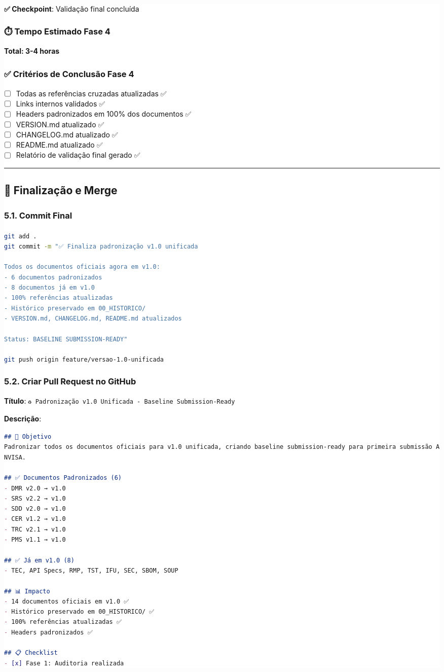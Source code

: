 **✅ Checkpoint**: Validação final concluída

### ⏱️ Tempo Estimado Fase 4
**Total: 3-4 horas**

### ✅ Critérios de Conclusão Fase 4
- [ ] Todas as referências cruzadas atualizadas ✅
- [ ] Links internos validados ✅
- [ ] Headers padronizados em 100% dos documentos ✅
- [ ] VERSION.md atualizado ✅
- [ ] CHANGELOG.md atualizado ✅
- [ ] README.md atualizado ✅
- [ ] Relatório de validação final gerado ✅

---

## 🏁 Finalização e Merge

### 5.1. Commit Final
```bash
git add .
git commit -m "✅ Finaliza padronização v1.0 unificada

Todos os documentos oficiais agora em v1.0:
- 6 documentos padronizados
- 8 documentos já em v1.0  
- 100% referências atualizadas
- Histórico preservado em 00_HISTORICO/
- VERSION.md, CHANGELOG.md, README.md atualizados

Status: BASELINE SUBMISSION-READY"

git push origin feature/versao-1.0-unificada
```

### 5.2. Criar Pull Request no GitHub

**Título**: `♻️ Padronização v1.0 Unificada - Baseline Submission-Ready`

**Descrição**:
```markdown
## 🎯 Objetivo
Padronizar todos os documentos oficiais para v1.0 unificada, criando baseline submission-ready para primeira submissão ANVISA.

## ✅ Documentos Padronizados (6)
- DMR v2.0 → v1.0
- SRS v2.2 → v1.0
- SDD v2.0 → v1.0  
- CER v1.2 → v1.0
- TRC v2.1 → v1.0
- PMS v1.1 → v1.0

## ✅ Já em v1.0 (8)
- TEC, API Specs, RMP, TST, IFU, SEC, SBOM, SOUP

## 📊 Impacto
- 14 documentos oficiais em v1.0 ✅
- Histórico preservado em 00_HISTORICO/ ✅
- 100% referências atualizadas ✅
- Headers padronizados ✅

## 📋 Checklist
- [x] Fase 1: Auditoria realizada
```